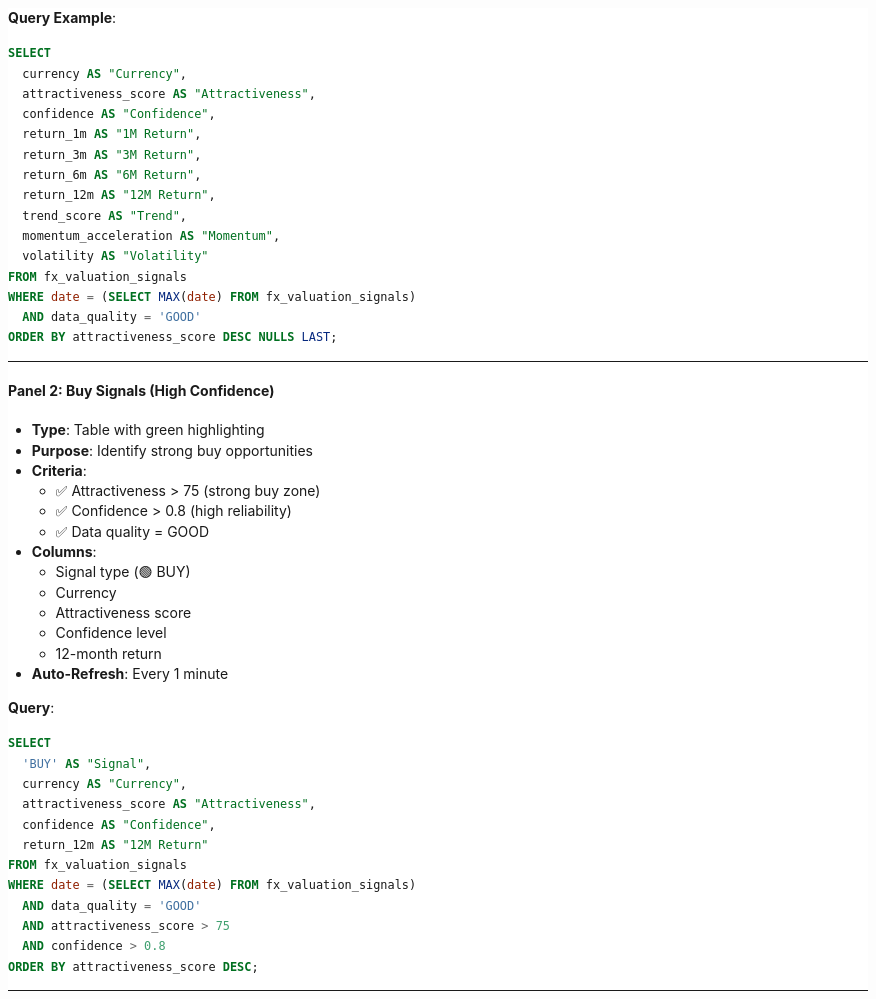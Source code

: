 **Query Example**:
```sql
SELECT
  currency AS "Currency",
  attractiveness_score AS "Attractiveness",
  confidence AS "Confidence",
  return_1m AS "1M Return",
  return_3m AS "3M Return",
  return_6m AS "6M Return",
  return_12m AS "12M Return",
  trend_score AS "Trend",
  momentum_acceleration AS "Momentum",
  volatility AS "Volatility"
FROM fx_valuation_signals
WHERE date = (SELECT MAX(date) FROM fx_valuation_signals)
  AND data_quality = 'GOOD'
ORDER BY attractiveness_score DESC NULLS LAST;
```

---

#### **Panel 2: Buy Signals (High Confidence)**
- **Type**: Table with green highlighting
- **Purpose**: Identify strong buy opportunities
- **Criteria**:
  - ✅ Attractiveness > 75 (strong buy zone)
  - ✅ Confidence > 0.8 (high reliability)
  - ✅ Data quality = GOOD
- **Columns**:
  - Signal type (🟢 BUY)
  - Currency
  - Attractiveness score
  - Confidence level
  - 12-month return
- **Auto-Refresh**: Every 1 minute

**Query**:
```sql
SELECT
  'BUY' AS "Signal",
  currency AS "Currency",
  attractiveness_score AS "Attractiveness",
  confidence AS "Confidence",
  return_12m AS "12M Return"
FROM fx_valuation_signals
WHERE date = (SELECT MAX(date) FROM fx_valuation_signals)
  AND data_quality = 'GOOD'
  AND attractiveness_score > 75
  AND confidence > 0.8
ORDER BY attractiveness_score DESC;
```

---
